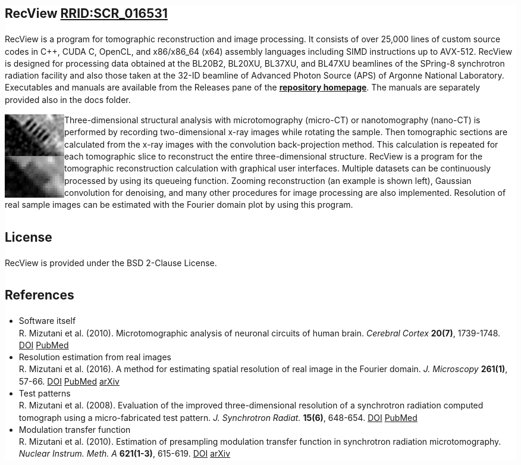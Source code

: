 ## RecView <A href="https://scicrunch.org/scicrunch/Resources/record/nlx_144509-1/SCR_016531/resolver">RRID:SCR_016531</A>
RecView is a program for tomographic reconstruction and image processing. It consists of over 25,000 lines of custom source codes in C++, CUDA C, OpenCL, and x86/x86_64 (x64) assembly languages including SIMD instructions up to AVX-512. RecView is designed for processing data obtained at the BL20B2, BL20XU, BL37XU, and BL47XU beamlines of the SPring-8 synchrotron radiation facility and also those taken at the 32-ID beamline of Advanced Photon Source (APS) of Argonne National Laboratory.<BR> 
Executables and manuals are available from the Releases pane of the <b><a href="https://github.com/mizutanilab/RecView">repository homepage</a></b>. The manuals are separately provided also in the docs folder. 

<IMG width=100 height=140 alt=testPattern src="testPattern.png" align=left>
Three-dimensional structural analysis with microtomography (micro-CT) or nanotomography (nano-CT) is performed by recording two-dimensional x-ray images while rotating the sample. Then tomographic sections are calculated from the x-ray images with the convolution back-projection method. This calculation is repeated for each tomographic slice to reconstruct the entire three-dimensional structure. RecView is a program for the tomographic reconstruction calculation with graphical user interfaces. Multiple datasets can be continuously processed by using its queueing function. Zooming reconstruction (an example is shown left), Gaussian convolution for denoising, and many other procedures for image processing are also implemented. Resolution of real sample images can be estimated with the Fourier domain plot by using this program. 
<BR clear=left>

## License
RecView is provided under the BSD 2-Clause License.

## References
<ul>
<li>Software itself<BR>
 R. Mizutani et al. (2010). Microtomographic analysis of neuronal circuits of human brain. <i>Cerebral Cortex</i> <b>20(7)</b>, 1739-1748. 
 <a href="http://dx.doi.org/10.1093/cercor/bhp237">DOI</a> 
 <a href="http://www.ncbi.nlm.nih.gov/pubmed/19915092">PubMed</a> 
<li>Resolution estimation from real images<BR>
R. Mizutani et al. (2016). A method for estimating spatial resolution of real image in the Fourier domain. <i>J. Microscopy</i> <b>261(1)</b>, 57-66.
<a href="http://dx.doi.org/10.1111/jmi.12315">DOI</a> 
<a href="http://www.ncbi.nlm.nih.gov/pubmed/26444300">PubMed</a> 
<a href="https://arxiv.org/abs/1609.02268">arXiv</a> 
</li>
<li>Test patterns<BR>
R. Mizutani et al. (2008). Evaluation of the improved three-dimensional resolution of a synchrotron radiation computed tomograph using a micro-fabricated test pattern. <i>J. Synchrotron Radiat.</i> <b>15(6)</b>, 648-654. 
<a href="http://dx.doi.org/10.1107/S0909049508025685">DOI</a> 
<a href="http://www.ncbi.nlm.nih.gov/pubmed/18955773">PubMed</a> 
</li>
<li>Modulation transfer function<BR>
R. Mizutani et al. (2010). Estimation of presampling modulation transfer function in synchrotron radiation microtomography. <i>Nuclear Instrum. Meth. A</i> <b>621(1-3)</b>, 615-619.
<a href="http://dx.doi.org/10.1016/j.nima.2010.03.111">DOI</a> 
<a href="https://arxiv.org/abs/1609.02269">arXiv</a><BR> 